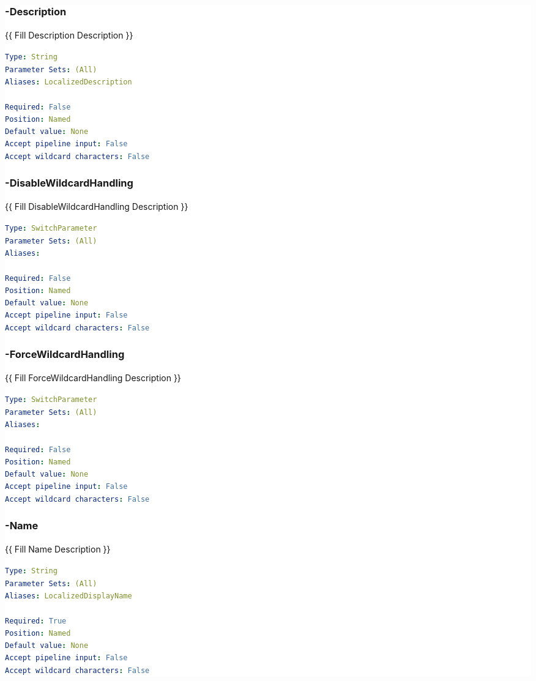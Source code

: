 ### -Description
{{ Fill Description Description }}

```yaml
Type: String
Parameter Sets: (All)
Aliases: LocalizedDescription

Required: False
Position: Named
Default value: None
Accept pipeline input: False
Accept wildcard characters: False
```

### -DisableWildcardHandling
{{ Fill DisableWildcardHandling Description }}

```yaml
Type: SwitchParameter
Parameter Sets: (All)
Aliases:

Required: False
Position: Named
Default value: None
Accept pipeline input: False
Accept wildcard characters: False
```

### -ForceWildcardHandling
{{ Fill ForceWildcardHandling Description }}

```yaml
Type: SwitchParameter
Parameter Sets: (All)
Aliases:

Required: False
Position: Named
Default value: None
Accept pipeline input: False
Accept wildcard characters: False
```

### -Name
{{ Fill Name Description }}

```yaml
Type: String
Parameter Sets: (All)
Aliases: LocalizedDisplayName

Required: True
Position: Named
Default value: None
Accept pipeline input: False
Accept wildcard characters: False
```
